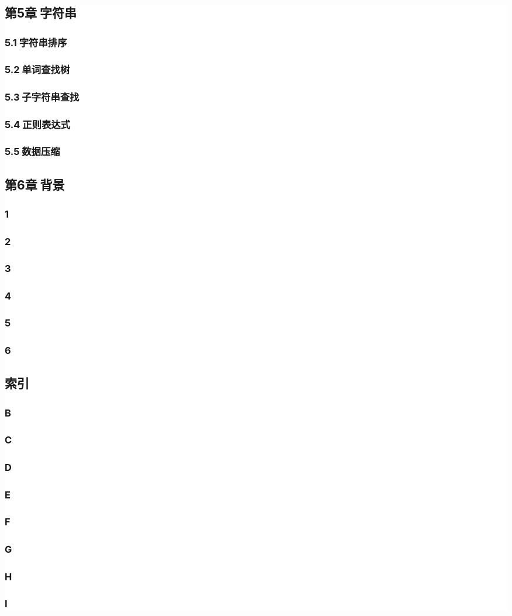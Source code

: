 ## 第5章 字符串

### 5.1 字符串排序

### 5.2 单词查找树

### 5.3 子字符串查找

### 5.4 正则表达式

### 5.5 数据压缩

## 第6章 背景

### 1

### 2

### 3

### 4

### 5

### 6

## 索引

### B

### C

### D

### E

### F

### G

### H

### I

